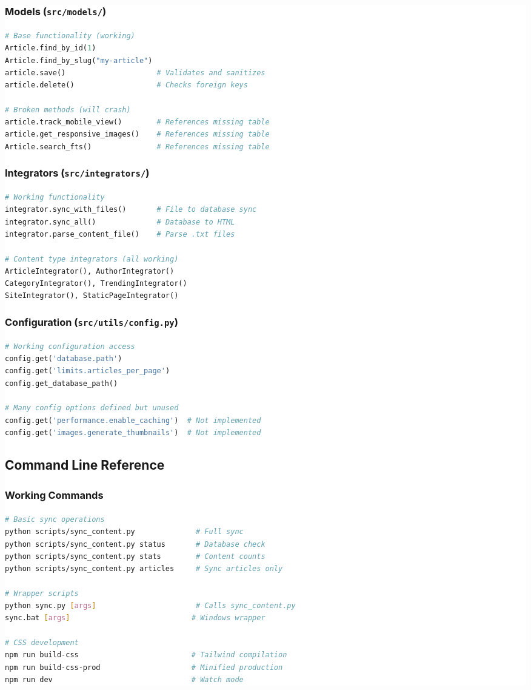 ### Models (`src/models/`)
```python
# Base functionality (working)
Article.find_by_id(1)
Article.find_by_slug("my-article")
article.save()                     # Validates and sanitizes
article.delete()                   # Checks foreign keys

# Broken methods (will crash)
article.track_mobile_view()        # References missing table
article.get_responsive_images()    # References missing table
Article.search_fts()               # References missing table
```

### Integrators (`src/integrators/`)
```python
# Working functionality
integrator.sync_with_files()       # File to database sync
integrator.sync_all()              # Database to HTML
integrator.parse_content_file()    # Parse .txt files

# Content type integrators (all working)
ArticleIntegrator(), AuthorIntegrator()
CategoryIntegrator(), TrendingIntegrator()
SiteIntegrator(), StaticPageIntegrator()
```

### Configuration (`src/utils/config.py`)
```python
# Working configuration access
config.get('database.path')
config.get('limits.articles_per_page')
config.get_database_path()

# Many config options defined but unused
config.get('performance.enable_caching')  # Not implemented
config.get('images.generate_thumbnails')  # Not implemented
```

## Command Line Reference

### Working Commands
```bash
# Basic sync operations
python scripts/sync_content.py              # Full sync
python scripts/sync_content.py status       # Database check
python scripts/sync_content.py stats        # Content counts
python scripts/sync_content.py articles     # Sync articles only

# Wrapper scripts
python sync.py [args]                       # Calls sync_content.py
sync.bat [args]                            # Windows wrapper

# CSS development
npm run build-css                          # Tailwind compilation
npm run build-css-prod                     # Minified production
npm run dev                                # Watch mode
```
